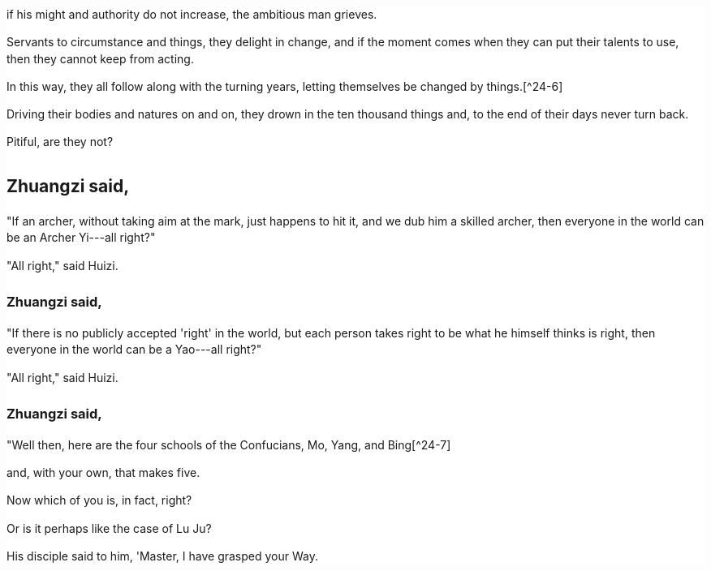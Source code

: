 if his might and authority do not increase,
the ambitious man grieves.

Servants to circumstance and things,
they delight in change,
and if the moment comes when they can put their talents to use,
then they cannot keep from acting.

In this way,
they all follow along with the turning years,
letting themselves be changed by things.[^24-6]

Driving their bodies and natures on and on,
they drown in the ten thousand things and,
to the end of their days never turn back.

Pitiful,
are they not?

## Zhuangzi said,

"If an archer,
without taking aim at the mark,
just happens to hit it,
and we dub him a skilled archer,
then everyone in the world can be an Archer Yi---all right?"

"All right," said Huizi.

### Zhuangzi said,

"If there is no publicly accepted 'right' in the world,
but each person takes right to be what he himself thinks is right,
then everyone in the world can be a Yao---all right?"

"All right," said Huizi.

### Zhuangzi said,

"Well then,
here are the four schools of the Confucians,
Mo,
Yang,
and Bing[^24-7]

and,
with your own,
that makes five.

Now which of you is,
in fact,
right?

Or is it perhaps like the case of Lu Ju?

His disciple said to him,
'Master,
I have grasped your Way.
